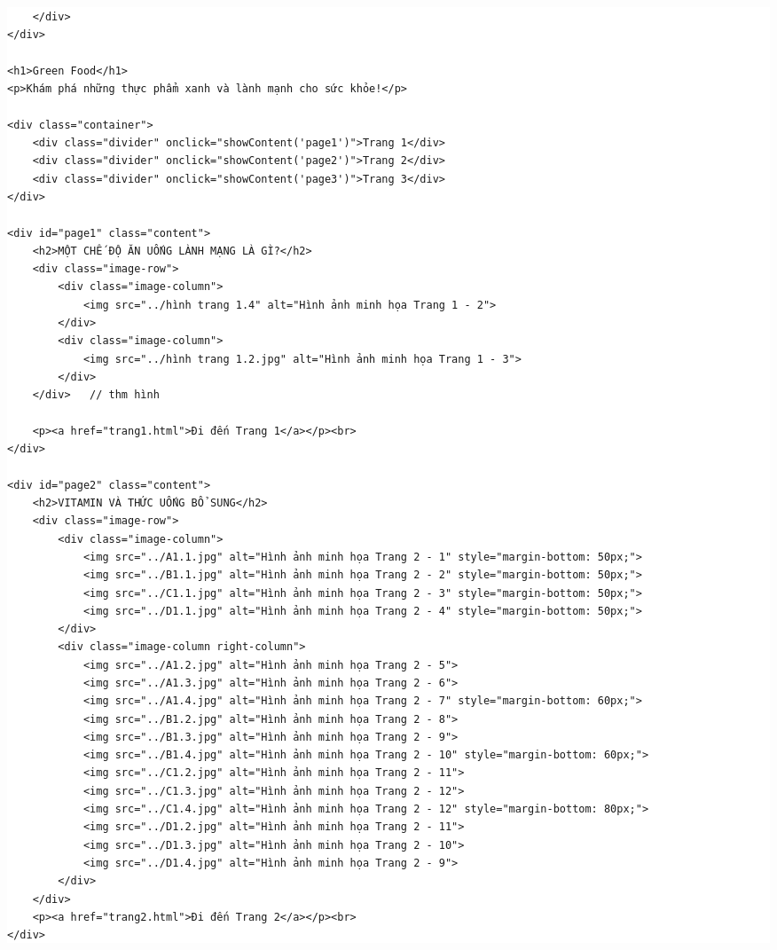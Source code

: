         </div>
    </div>

    <h1>Green Food</h1>
    <p>Khám phá những thực phẩm xanh và lành mạnh cho sức khỏe!</p>

    <div class="container">
        <div class="divider" onclick="showContent('page1')">Trang 1</div>
        <div class="divider" onclick="showContent('page2')">Trang 2</div>
        <div class="divider" onclick="showContent('page3')">Trang 3</div>
    </div>

    <div id="page1" class="content">
        <h2>MỘT CHẾ ĐỘ ĂN UỐNG LÀNH MẠNG LÀ GÌ?</h2> 
        <div class="image-row">
            <div class="image-column">
                <img src="../hình trang 1.4" alt="Hình ảnh minh họa Trang 1 - 2">
            </div>
            <div class="image-column">
                <img src="../hình trang 1.2.jpg" alt="Hình ảnh minh họa Trang 1 - 3">
            </div>
        </div>   // thm hình
    
        <p><a href="trang1.html">Đi đến Trang 1</a></p><br>
    </div>

    <div id="page2" class="content">
        <h2>VITAMIN VÀ THỨC UỐNG BỔ SUNG</h2>
        <div class="image-row">
            <div class="image-column">
                <img src="../A1.1.jpg" alt="Hình ảnh minh họa Trang 2 - 1" style="margin-bottom: 50px;">
                <img src="../B1.1.jpg" alt="Hình ảnh minh họa Trang 2 - 2" style="margin-bottom: 50px;">
                <img src="../C1.1.jpg" alt="Hình ảnh minh họa Trang 2 - 3" style="margin-bottom: 50px;">
                <img src="../D1.1.jpg" alt="Hình ảnh minh họa Trang 2 - 4" style="margin-bottom: 50px;">
            </div>
            <div class="image-column right-column">
                <img src="../A1.2.jpg" alt="Hình ảnh minh họa Trang 2 - 5">
                <img src="../A1.3.jpg" alt="Hình ảnh minh họa Trang 2 - 6">
                <img src="../A1.4.jpg" alt="Hình ảnh minh họa Trang 2 - 7" style="margin-bottom: 60px;">
                <img src="../B1.2.jpg" alt="Hình ảnh minh họa Trang 2 - 8">
                <img src="../B1.3.jpg" alt="Hình ảnh minh họa Trang 2 - 9">
                <img src="../B1.4.jpg" alt="Hình ảnh minh họa Trang 2 - 10" style="margin-bottom: 60px;">
                <img src="../C1.2.jpg" alt="Hình ảnh minh họa Trang 2 - 11">
                <img src="../C1.3.jpg" alt="Hình ảnh minh họa Trang 2 - 12">
                <img src="../C1.4.jpg" alt="Hình ảnh minh họa Trang 2 - 12" style="margin-bottom: 80px;">
                <img src="../D1.2.jpg" alt="Hình ảnh minh họa Trang 2 - 11">
                <img src="../D1.3.jpg" alt="Hình ảnh minh họa Trang 2 - 10">
                <img src="../D1.4.jpg" alt="Hình ảnh minh họa Trang 2 - 9">
            </div>
        </div>
        <p><a href="trang2.html">Đi đến Trang 2</a></p><br>
    </div>
